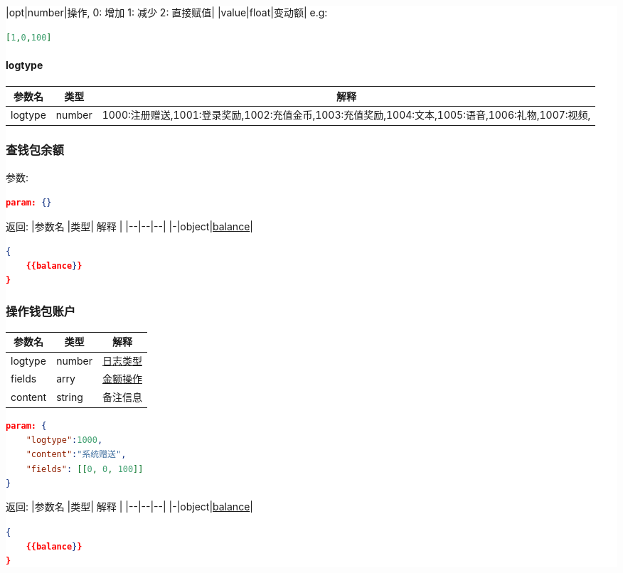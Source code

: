|opt|number|操作, 0: 增加 1: 减少 2: 直接赋值|
|value|float|变动额|
e.g:
```json
[1,0,100]
```
#### logtype
|参数名 |类型| 解释 |
|--|--|--|
|logtype|number|1000:注册赠送,1001:登录奖励,1002:充值金币,1003:充值奖励,1004:文本,1005:语音,1006:礼物,1007:视频,|

### 查钱包余额
参数:
```json
param: {}
```
返回:
|参数名 |类型| 解释 |
|--|--|--|
|-|object|[balance](#balance)|
```json
{
    {{balance}}
}
```

### 操作钱包账户
|参数名 |类型| 解释 |
|--|--|--|
|logtype|number|[日志类型](#logtype)|
|fields|arry|[金额操作](#fields)|
|content|string|备注信息|

```json
param: { 
    "logtype":1000,
    "content":"系统赠送",
    "fields": [[0, 0, 100]]
}
```
返回:
|参数名 |类型| 解释 |
|--|--|--|
|-|object|[balance](#balance)|
```json
{
    {{balance}}
}
```
